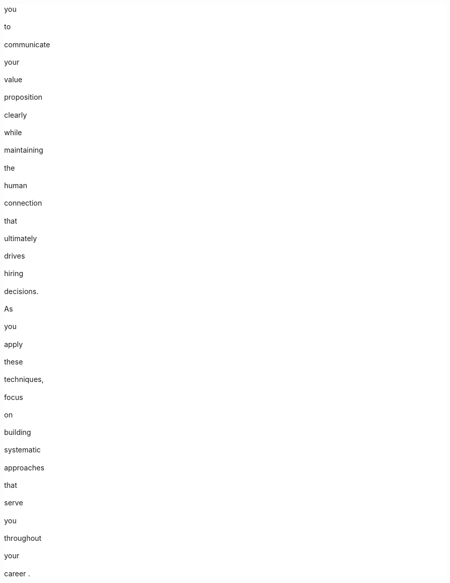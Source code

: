 you
 
to
 
communicate
 
your
 
value
 
proposition
 
clearly
 
while
 
maintaining
 
the
 
human
 
connection
 
that
 
ultimately
 
drives
 
hiring
 
decisions.
 
As
 
you
 
apply
 
these
 
techniques,
 
focus
 
on
 
building
 
systematic
 
approaches
 
that
 
serve
 
you
 
throughout
 
your
 
career .
 